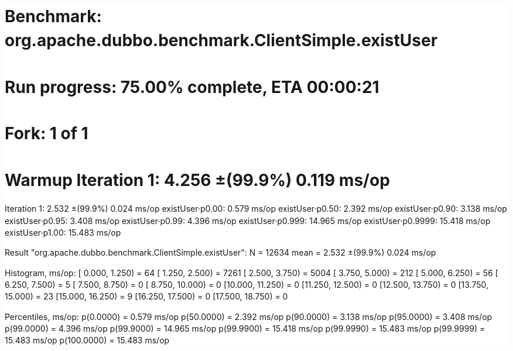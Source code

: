 # Benchmark: org.apache.dubbo.benchmark.ClientSimple.existUser

# Run progress: 75.00% complete, ETA 00:00:21
# Fork: 1 of 1
# Warmup Iteration   1: 4.256 ±(99.9%) 0.119 ms/op
Iteration   1: 2.532 ±(99.9%) 0.024 ms/op
                 existUser·p0.00:   0.579 ms/op
                 existUser·p0.50:   2.392 ms/op
                 existUser·p0.90:   3.138 ms/op
                 existUser·p0.95:   3.408 ms/op
                 existUser·p0.99:   4.396 ms/op
                 existUser·p0.999:  14.965 ms/op
                 existUser·p0.9999: 15.418 ms/op
                 existUser·p1.00:   15.483 ms/op



Result "org.apache.dubbo.benchmark.ClientSimple.existUser":
  N = 12634
  mean =      2.532 ±(99.9%) 0.024 ms/op

  Histogram, ms/op:
    [ 0.000,  1.250) = 64 
    [ 1.250,  2.500) = 7261 
    [ 2.500,  3.750) = 5004 
    [ 3.750,  5.000) = 212 
    [ 5.000,  6.250) = 56 
    [ 6.250,  7.500) = 5 
    [ 7.500,  8.750) = 0 
    [ 8.750, 10.000) = 0 
    [10.000, 11.250) = 0 
    [11.250, 12.500) = 0 
    [12.500, 13.750) = 0 
    [13.750, 15.000) = 23 
    [15.000, 16.250) = 9 
    [16.250, 17.500) = 0 
    [17.500, 18.750) = 0 

  Percentiles, ms/op:
      p(0.0000) =      0.579 ms/op
     p(50.0000) =      2.392 ms/op
     p(90.0000) =      3.138 ms/op
     p(95.0000) =      3.408 ms/op
     p(99.0000) =      4.396 ms/op
     p(99.9000) =     14.965 ms/op
     p(99.9900) =     15.418 ms/op
     p(99.9990) =     15.483 ms/op
     p(99.9999) =     15.483 ms/op
    p(100.0000) =     15.483 ms/op

